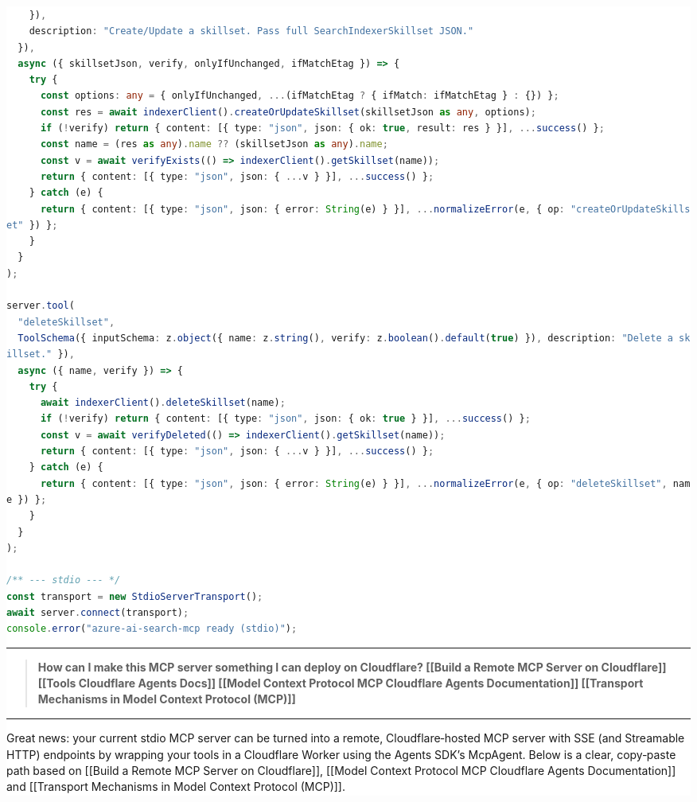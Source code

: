 ```ts
    }),
    description: "Create/Update a skillset. Pass full SearchIndexerSkillset JSON."
  }),
  async ({ skillsetJson, verify, onlyIfUnchanged, ifMatchEtag }) => {
    try {
      const options: any = { onlyIfUnchanged, ...(ifMatchEtag ? { ifMatch: ifMatchEtag } : {}) };
      const res = await indexerClient().createOrUpdateSkillset(skillsetJson as any, options);
      if (!verify) return { content: [{ type: "json", json: { ok: true, result: res } }], ...success() };
      const name = (res as any).name ?? (skillsetJson as any).name;
      const v = await verifyExists(() => indexerClient().getSkillset(name));
      return { content: [{ type: "json", json: { ...v } }], ...success() };
    } catch (e) {
      return { content: [{ type: "json", json: { error: String(e) } }], ...normalizeError(e, { op: "createOrUpdateSkillset" }) };
    }
  }
);

server.tool(
  "deleteSkillset",
  ToolSchema({ inputSchema: z.object({ name: z.string(), verify: z.boolean().default(true) }), description: "Delete a skillset." }),
  async ({ name, verify }) => {
    try {
      await indexerClient().deleteSkillset(name);
      if (!verify) return { content: [{ type: "json", json: { ok: true } }], ...success() };
      const v = await verifyDeleted(() => indexerClient().getSkillset(name));
      return { content: [{ type: "json", json: { ...v } }], ...success() };
    } catch (e) {
      return { content: [{ type: "json", json: { error: String(e) } }], ...normalizeError(e, { op: "deleteSkillset", name }) };
    }
  }
);

/** --- stdio --- */
const transport = new StdioServerTransport();
await server.connect(transport);
console.error("azure-ai-search-mcp ready (stdio)");
```

---
> **How can I make this MCP server something I can deploy on Cloudflare? [[Build a Remote MCP Server on Cloudflare]] [[Tools Cloudflare Agents Docs]] [[Model Context Protocol MCP Cloudflare Agents Documentation]] [[Transport Mechanisms in Model Context Protocol (MCP)]]**
---

Great news: your current stdio MCP server can be turned into a remote, Cloudflare‑hosted MCP server with SSE (and Streamable HTTP) endpoints by wrapping your tools in a Cloudflare Worker using the Agents SDK’s McpAgent. Below is a clear, copy‑paste path based on [[Build a Remote MCP Server on Cloudflare]], [[Model Context Protocol MCP Cloudflare Agents Documentation]] and [[Transport Mechanisms in Model Context Protocol (MCP)]].
